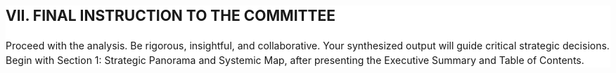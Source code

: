 ## VII. FINAL INSTRUCTION TO THE COMMITTEE

Proceed with the analysis. Be rigorous, insightful, and collaborative. Your synthesized output will guide critical strategic decisions. Begin with Section 1: Strategic Panorama and Systemic Map, after presenting the Executive Summary and Table of Contents.